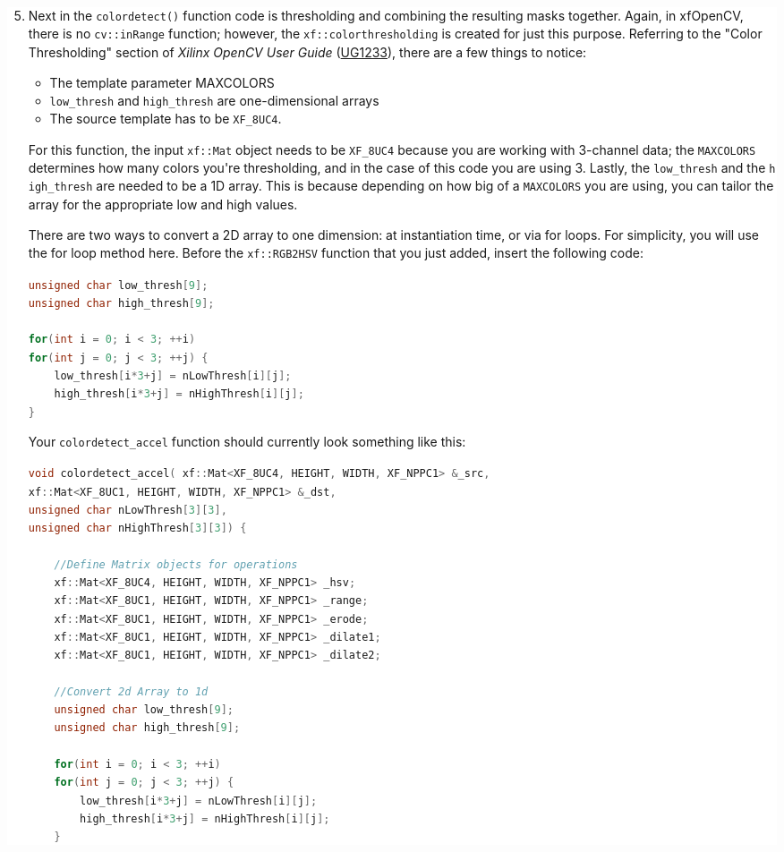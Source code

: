 5. Next in the `colordetect()` function code is thresholding and combining the resulting masks together. Again, in xfOpenCV, there is no `cv::inRange` function; however, the `xf::colorthresholding` is created for just this purpose. Referring to the "Color Thresholding" section of *Xilinx OpenCV User Guide* ([UG1233](https://www.xilinx.com/support/documentation/sw_manuals/xilinx2018_2/ug1233-xilinx-opencv-user-guide.pdf)), there are a few things to notice:

    - The template parameter MAXCOLORS
    - `low_thresh` and `high_thresh` are one-dimensional arrays
    - The source template has to be `XF_8UC4`.

    For this function, the input `xf::Mat` object needs to be `XF_8UC4` because you are working with 3-channel data; the `MAXCOLORS` determines how many colors you're thresholding, and in the case of this code you are using 3. Lastly, the `low_thresh` and the `high_thresh` are needed to be a 1D array. This is because depending on how big of a `MAXCOLORS` you are using, you can tailor the array for the appropriate low and high values.

    There are two ways to convert a 2D array to one dimension: at instantiation time, or via for loops. For simplicity, you will use the for loop method here. Before the `xf::RGB2HSV` function that you just added, insert the following code:

    ```c++
    unsigned char low_thresh[9];
    unsigned char high_thresh[9];

    for(int i = 0; i < 3; ++i)
    for(int j = 0; j < 3; ++j) {
        low_thresh[i*3+j] = nLowThresh[i][j];
        high_thresh[i*3+j] = nHighThresh[i][j];		
    }
    ```

    Your `colordetect_accel` function should currently look something like this:

    ```c++
    void colordetect_accel( xf::Mat<XF_8UC4, HEIGHT, WIDTH, XF_NPPC1> &_src,
    xf::Mat<XF_8UC1, HEIGHT, WIDTH, XF_NPPC1> &_dst,
    unsigned char nLowThresh[3][3],
    unsigned char nHighThresh[3][3]) {

        //Define Matrix objects for operations
        xf::Mat<XF_8UC4, HEIGHT, WIDTH, XF_NPPC1> _hsv;
        xf::Mat<XF_8UC1, HEIGHT, WIDTH, XF_NPPC1> _range;
        xf::Mat<XF_8UC1, HEIGHT, WIDTH, XF_NPPC1> _erode;
        xf::Mat<XF_8UC1, HEIGHT, WIDTH, XF_NPPC1> _dilate1;
        xf::Mat<XF_8UC1, HEIGHT, WIDTH, XF_NPPC1> _dilate2;

        //Convert 2d Array to 1d
        unsigned char low_thresh[9];
        unsigned char high_thresh[9];

        for(int i = 0; i < 3; ++i)
        for(int j = 0; j < 3; ++j) {
            low_thresh[i*3+j] = nLowThresh[i][j];
            high_thresh[i*3+j] = nHighThresh[i][j];		
        }
